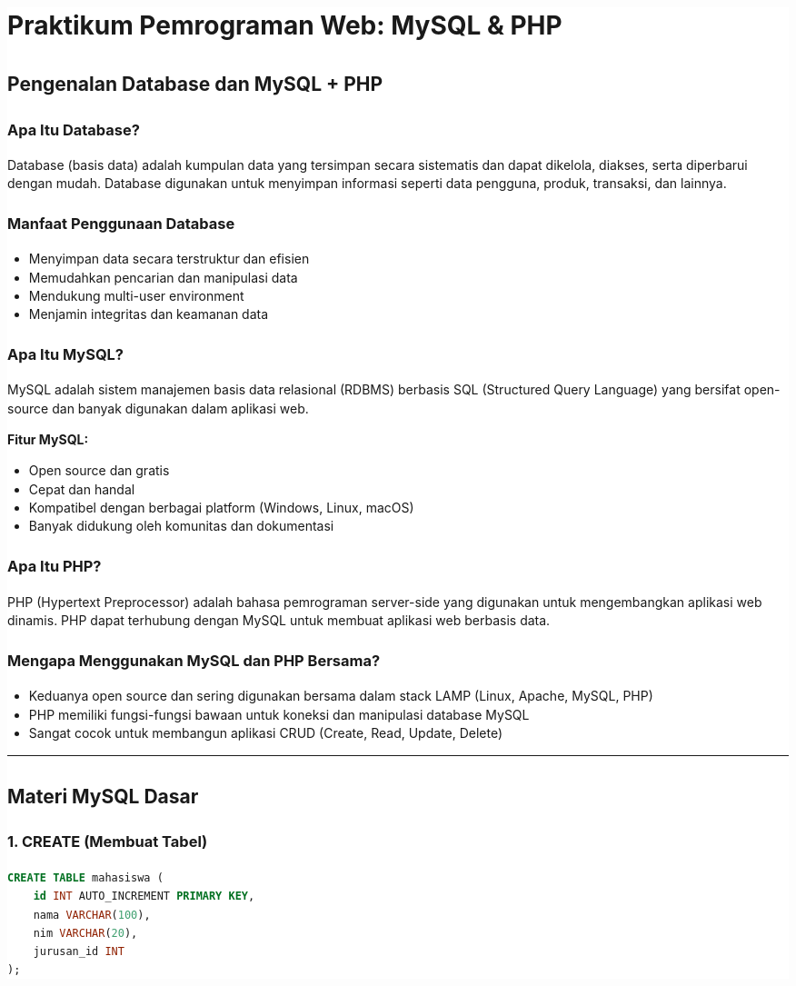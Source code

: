 # Praktikum Pemrograman Web: MySQL & PHP

## Pengenalan Database dan MySQL + PHP

### Apa Itu Database?

Database (basis data) adalah kumpulan data yang tersimpan secara sistematis dan dapat dikelola, diakses, serta diperbarui dengan mudah. Database digunakan untuk menyimpan informasi seperti data pengguna, produk, transaksi, dan lainnya.

### Manfaat Penggunaan Database

* Menyimpan data secara terstruktur dan efisien
* Memudahkan pencarian dan manipulasi data
* Mendukung multi-user environment
* Menjamin integritas dan keamanan data

### Apa Itu MySQL?

MySQL adalah sistem manajemen basis data relasional (RDBMS) berbasis SQL (Structured Query Language) yang bersifat open-source dan banyak digunakan dalam aplikasi web.

**Fitur MySQL:**

* Open source dan gratis
* Cepat dan handal
* Kompatibel dengan berbagai platform (Windows, Linux, macOS)
* Banyak didukung oleh komunitas dan dokumentasi

### Apa Itu PHP?

PHP (Hypertext Preprocessor) adalah bahasa pemrograman server-side yang digunakan untuk mengembangkan aplikasi web dinamis. PHP dapat terhubung dengan MySQL untuk membuat aplikasi web berbasis data.

### Mengapa Menggunakan MySQL dan PHP Bersama?

* Keduanya open source dan sering digunakan bersama dalam stack LAMP (Linux, Apache, MySQL, PHP)
* PHP memiliki fungsi-fungsi bawaan untuk koneksi dan manipulasi database MySQL
* Sangat cocok untuk membangun aplikasi CRUD (Create, Read, Update, Delete)

---

## Materi MySQL Dasar

### 1. CREATE (Membuat Tabel)

```sql
CREATE TABLE mahasiswa (
    id INT AUTO_INCREMENT PRIMARY KEY,
    nama VARCHAR(100),
    nim VARCHAR(20),
    jurusan_id INT
);
```
